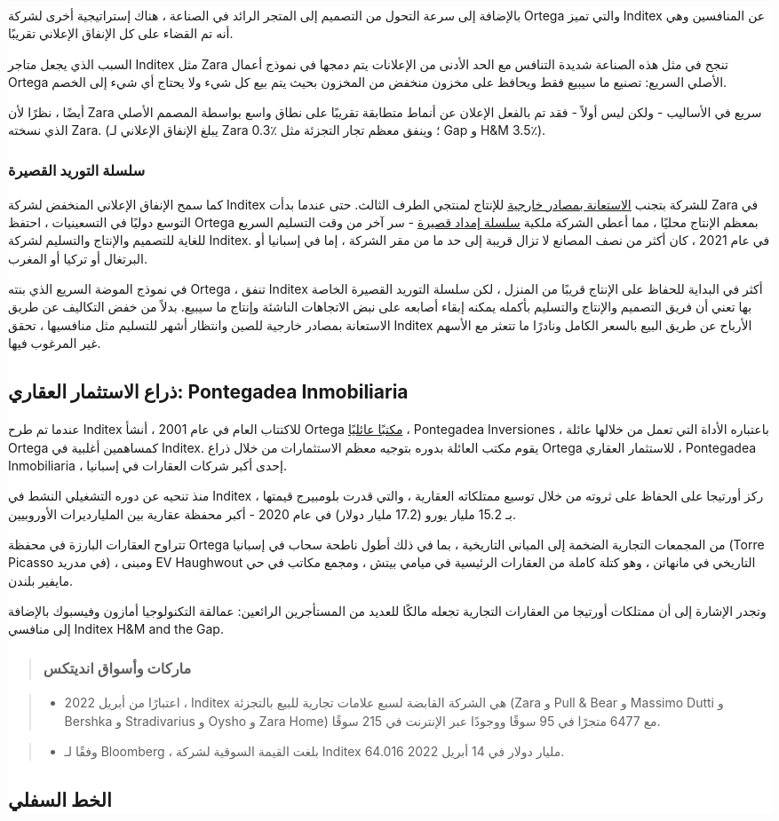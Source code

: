 بالإضافة إلى سرعة التحول من التصميم إلى المتجر الرائد في الصناعة ، هناك إستراتيجية أخرى لشركة Ortega والتي تميز Inditex عن المنافسين وهي أنه تم القضاء على كل الإنفاق الإعلاني تقريبًا.

السبب الذي يجعل متاجر Inditex مثل Zara تنجح في مثل هذه الصناعة شديدة التنافس مع الحد الأدنى من الإعلانات يتم دمجها في نموذج أعمال Ortega الأصلي السريع: تصنيع ما سيبيع فقط ويحافظ على مخزون منخفض من المخزون بحيث يتم بيع كل شيء ولا يحتاج أي شيء إلى الخصم.

أيضًا ، نظرًا لأن Zara سريع في الأساليب - ولكن ليس أولاً - فقد تم بالفعل الإعلان عن أنماط متطابقة تقريبًا على نطاق واسع بواسطة المصمم الأصلي الذي نسخته Zara. (يبلغ الإنفاق الإعلاني لـ Zara 0.3٪ ؛ وينفق معظم تجار التجزئة مثل Gap و H&M 3.5٪).

### سلسلة التوريد القصيرة

كما سمح الإنفاق الإعلاني المنخفض لشركة Inditex للشركة بتجنب [الاستعانة بمصادر خارجية](/outsourcing) للإنتاج لمنتجي الطرف الثالث. حتى عندما بدأت Zara في التوسع دوليًا في التسعينيات ، احتفظ Ortega بمعظم الإنتاج محليًا ، مما أعطى الشركة ملكية [سلسلة إمداد قصيرة](/supplychain) - سر آخر من وقت التسليم السريع للغاية للتصميم والإنتاج والتسليم لشركة Inditex. في عام 2021 ، كان أكثر من نصف المصانع لا تزال قريبة إلى حد ما من مقر الشركة ، إما في إسبانيا أو البرتغال أو تركيا أو المغرب.

في نموذج الموضة السريع الذي بنته Ortega ، تنفق Inditex أكثر في البداية للحفاظ على الإنتاج قريبًا من المنزل ، لكن سلسلة التوريد القصيرة الخاصة بها تعني أن فريق التصميم والإنتاج والتسليم بأكمله يمكنه إبقاء أصابعه على نبض الاتجاهات الناشئة وإنتاج ما سيبيع. بدلاً من خفض التكاليف عن طريق الاستعانة بمصادر خارجية للصين وانتظار أشهر للتسليم مثل منافسيها ، تحقق Inditex الأرباح عن طريق البيع بالسعر الكامل ونادرًا ما تتعثر مع الأسهم غير المرغوب فيها.

## ذراع الاستثمار العقاري: Pontegadea Inmobiliaria

عندما تم طرح Inditex للاكتتاب العام في عام 2001 ، أنشأ Ortega [مكتبًا عائليًا](/family-offices) ، Pontegadea Inversiones ، باعتباره الأداة التي تعمل من خلالها عائلة Ortega كمساهمين أغلبية في Inditex. يقوم مكتب العائلة بدوره بتوجيه معظم الاستثمارات من خلال ذراع Ortega للاستثمار العقاري ، Pontegadea Inmobiliaria ، إحدى أكبر شركات العقارات في إسبانيا.

منذ تنحيه عن دوره التشغيلي النشط في Inditex ، ركز أورتيجا على الحفاظ على ثروته من خلال توسيع ممتلكاته العقارية ، والتي قدرت بلومبيرج قيمتها بـ 15.2 مليار يورو (17.2 مليار دولار) في عام 2020 - أكبر محفظة عقارية بين المليارديرات الأوروبيين.

تتراوح العقارات البارزة في محفظة Ortega من المجمعات التجارية الضخمة إلى المباني التاريخية ، بما في ذلك أطول ناطحة سحاب في إسبانيا (Torre Picasso في مدريد) ، ومبنى EV Haughwout التاريخي في مانهاتن ، وهو كتلة كاملة من العقارات الرئيسية في ميامي بيتش ، ومجمع مكاتب في حي مايفير بلندن.

وتجدر الإشارة إلى أن ممتلكات أورتيجا من العقارات التجارية تجعله مالكًا للعديد من المستأجرين الرائعين: عمالقة التكنولوجيا أمازون وفيسبوك بالإضافة إلى منافسي Inditex H&M and the Gap.

> ### ماركات وأسواق انديتكس

> - اعتبارًا من أبريل 2022 ، Inditex هي الشركة القابضة لسبع علامات تجارية للبيع بالتجزئة (Zara و Pull & Bear و Massimo Dutti و Bershka و Stradivarius و Oysho و Zara Home) مع 6477 متجرًا في 95 سوقًا ووجودًا عبر الإنترنت في 215 سوقًا.

> - وفقًا لـ Bloomberg ، بلغت القيمة السوقية لشركة Inditex 64.016 مليار دولار في 14 أبريل 2022.

>

>

## الخط السفلي
